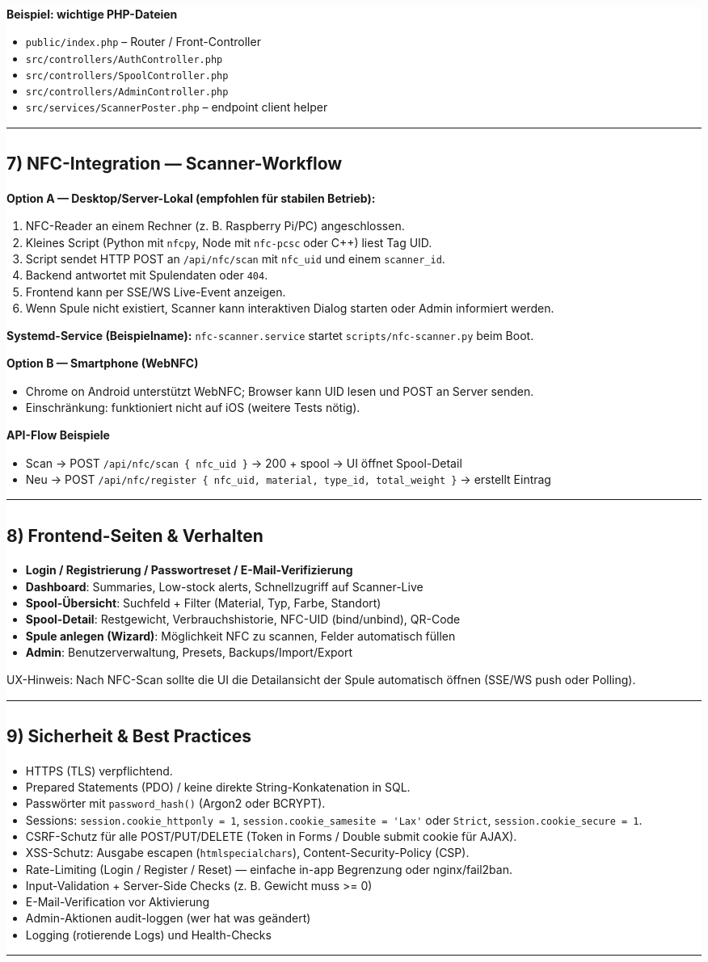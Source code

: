 ```
```

**Beispiel: wichtige PHP-Dateien**
- `public/index.php` – Router / Front-Controller
- `src/controllers/AuthController.php`
- `src/controllers/SpoolController.php`
- `src/controllers/AdminController.php`
- `src/services/ScannerPoster.php` – endpoint client helper

---

## 7) NFC-Integration — Scanner-Workflow
**Option A — Desktop/Server-Lokal (empfohlen für stabilen Betrieb):**
1. NFC-Reader an einem Rechner (z. B. Raspberry Pi/PC) angeschlossen.
2. Kleines Script (Python mit `nfcpy`, Node mit `nfc-pcsc` oder C++) liest Tag UID.
3. Script sendet HTTP POST an `/api/nfc/scan` mit `nfc_uid` und einem `scanner_id`.
4. Backend antwortet mit Spulendaten oder `404`.
5. Frontend kann per SSE/WS Live-Event anzeigen.
6. Wenn Spule nicht existiert, Scanner kann interaktiven Dialog starten oder Admin informiert werden.

**Systemd-Service (Beispielname):** `nfc-scanner.service` startet `scripts/nfc-scanner.py` beim Boot.

**Option B — Smartphone (WebNFC)**
- Chrome on Android unterstützt WebNFC; Browser kann UID lesen und POST an Server senden.
- Einschränkung: funktioniert nicht auf iOS (weitere Tests nötig).

**API-Flow Beispiele**
- Scan -> POST `/api/nfc/scan { nfc_uid }` -> 200 + spool -> UI öffnet Spool-Detail
- Neu -> POST `/api/nfc/register { nfc_uid, material, type_id, total_weight }` -> erstellt Eintrag

---

## 8) Frontend-Seiten & Verhalten
- **Login / Registrierung / Passwortreset / E-Mail-Verifizierung**
- **Dashboard**: Summaries, Low-stock alerts, Schnellzugriff auf Scanner-Live
- **Spool-Übersicht**: Suchfeld + Filter (Material, Typ, Farbe, Standort)
- **Spool-Detail**: Restgewicht, Verbrauchshistorie, NFC-UID (bind/unbind), QR-Code
- **Spule anlegen (Wizard)**: Möglichkeit NFC zu scannen, Felder automatisch füllen
- **Admin**: Benutzerverwaltung, Presets, Backups/Import/Export

UX-Hinweis: Nach NFC-Scan sollte die UI die Detailansicht der Spule automatisch öffnen (SSE/WS push oder Polling).

---

## 9) Sicherheit & Best Practices
- HTTPS (TLS) verpflichtend.
- Prepared Statements (PDO) / keine direkte String-Konkatenation in SQL.
- Passwörter mit `password_hash()` (Argon2 oder BCRYPT).
- Sessions: `session.cookie_httponly = 1`, `session.cookie_samesite = 'Lax'` oder `Strict`, `session.cookie_secure = 1`.
- CSRF-Schutz für alle POST/PUT/DELETE (Token in Forms / Double submit cookie für AJAX).
- XSS-Schutz: Ausgabe escapen (`htmlspecialchars`), Content-Security-Policy (CSP).
- Rate-Limiting (Login / Register / Reset) — einfache in-app Begrenzung oder nginx/fail2ban.
- Input-Validation + Server-Side Checks (z. B. Gewicht muss >= 0)
- E-Mail-Verification vor Aktivierung
- Admin-Aktionen audit-loggen (wer hat was geändert)
- Logging (rotierende Logs) und Health-Checks

---